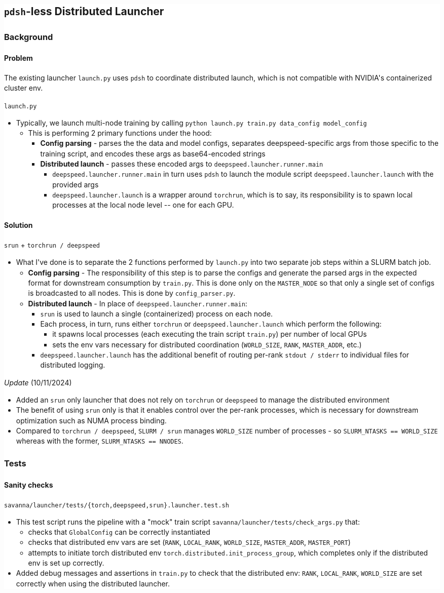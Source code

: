 ## `pdsh`-less Distributed Launcher

### Background
#### Problem
The existing launcher `launch.py` uses `pdsh` to coordinate distributed launch, which is not compatible with NVIDIA's containerized cluster env.

`launch.py`
- Typically, we launch multi-node training by calling `python launch.py train.py data_config model_config`
  - This is performing 2 primary functions under the hood:
    - **Config parsing** - parses the the data and model configs, separates deepspeed-specific args from those specific to the training script, and encodes these args as base64-encoded strings
    - **Distributed launch** - passes these encoded args to `deepspeed.launcher.runner.main`
      - `deepspeed.launcher.runner.main` in turn uses `pdsh` to launch the module script `deepspeed.launcher.launch` with the provided args
      - `deepspeed.launcher.launch` is a wrapper around `torchrun`, which is to say, its responsibility is to spawn local processes at the local node level -- one for each GPU.

#### Solution
`srun` + `torchrun / deepspeed` 
- What I've done is to separate the 2 functions performed by `launch.py` into two separate job steps within a SLURM batch job.
  - **Config parsing** - The responsibility of this step is to parse the configs and generate the parsed args in the expected format for downstream consumption by `train.py`. This is done only on the `MASTER_NODE` so that only a single set of configs is broadcasted to all nodes.  This is done by `config_parser.py`. 
  - **Distributed launch** - In place of `deepspeed.launcher.runner.main`:
    - `srun` is used to launch a single (containerized) process on each node.
    - Each process, in turn, runs either `torchrun` or `deepspeed.launcher.launch` which perform the following:
      - it spawns local processes (each executing the train script `train.py`) per number of local GPUs
      - sets the env vars necessary for distributed coordination (`WORLD_SIZE`, `RANK`, `MASTER_ADDR`, etc.)
    - `deepspeed.launcher.launch` has the additional benefit of routing per-rank `stdout / stderr` to individual files for distributed logging.

_Update_ (10/11/2024)
- Added an `srun` only launcher that does not rely on `torchrun` or `deepspeed` to manage the distributed environment
- The benefit of using `srun` only is that it enables control over the per-rank processes, which is necessary for downstream optimization such as NUMA process binding.
- Compared to `torchrun / deepspeed`, `SLURM / srun` manages `WORLD_SIZE` number of processes - so `SLURM_NTASKS == WORLD_SIZE` whereas with the former, `SLURM_NTASKS == NNODES`.

### Tests
#### Sanity checks
`savanna/launcher/tests/{torch,deepspeed,srun}.launcher.test.sh` 
- This test script runs the pipeline with a "mock" train script `savanna/launcher/tests/check_args.py` that:
  - checks that `GlobalConfig` can be correctly instantiated
  - checks that distributed env vars are set (`RANK`, `LOCAL_RANK`, `WORLD_SIZE`, `MASTER_ADDR`, `MASTER_PORT`)
  - attempts to initiate torch distributed env `torch.distributed.init_process_group`, which completes only if the distributed env is set up correctly.
- Added debug messages and assertions in `train.py` to check that the distributed env: `RANK`, `LOCAL_RANK`, `WORLD_SIZE` are set correctly when using the distributed launcher.
